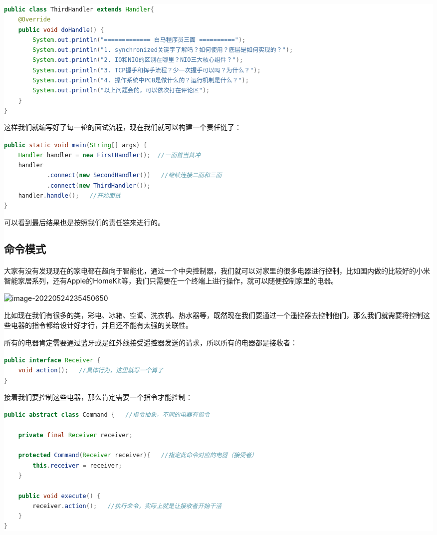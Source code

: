 ```java
public class ThirdHandler extends Handler{
    @Override
    public void doHandle() {
        System.out.println("============= 白马程序员三面 ==========");
        System.out.println("1. synchronized关键字了解吗？如何使用？底层是如何实现的？");
        System.out.println("2. IO和NIO的区别在哪里？NIO三大核心组件？");
        System.out.println("3. TCP握手和挥手流程？少一次握手可以吗？为什么？");
        System.out.println("4. 操作系统中PCB是做什么的？运行机制是什么？");
        System.out.println("以上问题会的，可以依次打在评论区");
    }
}
```

这样我们就编写好了每一轮的面试流程，现在我们就可以构建一个责任链了：

```java
public static void main(String[] args) {
    Handler handler = new FirstHandler();  //一面首当其冲
    handler
            .connect(new SecondHandler())   //继续连接二面和三面
            .connect(new ThirdHandler());
    handler.handle();   //开始面试
} 
```

可以看到最后结果也是按照我们的责任链来进行的。

## 命令模式

大家有没有发现现在的家电都在趋向于智能化，通过一个中央控制器，我们就可以对家里的很多电器进行控制，比如国内做的比较好的小米智能家居系列，还有Apple的HomeKit等，我们只需要在一个终端上进行操作，就可以随便控制家里的电器。

![image-20220524235450650](https://tencent.cos.mobaijun.com/img/gitbook/java//Java设计模式（四）/5.jpg)

比如现在我们有很多的类，彩电、冰箱、空调、洗衣机、热水器等，既然现在我们要通过一个遥控器去控制他们，那么我们就需要将控制这些电器的指令都给设计好才行，并且还不能有太强的关联性。

所有的电器肯定需要通过蓝牙或是红外线接受遥控器发送的请求，所以所有的电器都是接收者：

```java
public interface Receiver {
    void action();   //具体行为，这里就写一个算了
}
```

接着我们要控制这些电器，那么肯定需要一个指令才能控制：

```java
public abstract class Command {   //指令抽象，不同的电器有指令

    private final Receiver receiver;

    protected Command(Receiver receiver){   //指定此命令对应的电器（接受者）
        this.receiver = receiver;
    }

    public void execute() {
        receiver.action();   //执行命令，实际上就是让接收者开始干活
    }
}
```
